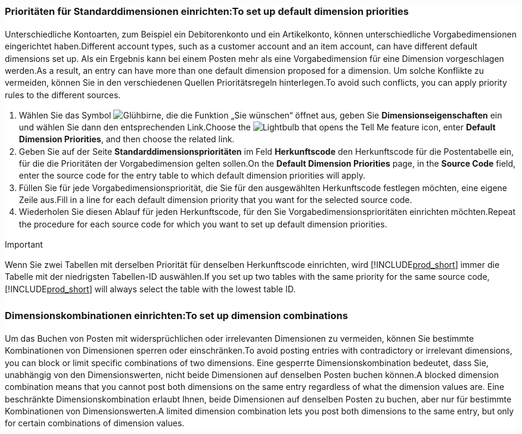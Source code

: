 ### <a name="to-set-up-default-dimension-priorities"></a><span data-ttu-id="d88ca-152">Prioritäten für Standarddimensionen einrichten:</span><span class="sxs-lookup"><span data-stu-id="d88ca-152">To set up default dimension priorities</span></span>  
<span data-ttu-id="d88ca-153">Unterschiedliche Kontoarten, zum Beispiel ein Debitorenkonto und ein Artikelkonto, können unterschiedliche Vorgabedimensionen eingerichtet haben.</span><span class="sxs-lookup"><span data-stu-id="d88ca-153">Different account types, such as a customer account and an item account, can have different default dimensions set up.</span></span> <span data-ttu-id="d88ca-154">Als ein Ergebnis kann bei einem Posten mehr als eine Vorgabedimension für eine Dimension vorgeschlagen werden.</span><span class="sxs-lookup"><span data-stu-id="d88ca-154">As a result, an entry can have more than one default dimension proposed for a dimension.</span></span> <span data-ttu-id="d88ca-155">Um solche Konflikte zu vermeiden, können Sie in den verschiedenen Quellen Prioritätsregeln hinterlegen.</span><span class="sxs-lookup"><span data-stu-id="d88ca-155">To avoid such conflicts, you can apply priority rules to the different sources.</span></span>  

1.  <span data-ttu-id="d88ca-156">Wählen Sie das Symbol ![Glühbirne, die die Funktion „Sie wünschen“ öffnet](media/ui-search/search_small.png "Was möchten Sie tun?") aus, geben Sie **Dimensionseigenschaften** ein und wählen Sie dann den entsprechenden Link.</span><span class="sxs-lookup"><span data-stu-id="d88ca-156">Choose the ![Lightbulb that opens the Tell Me feature](media/ui-search/search_small.png "Tell me what you want to do") icon, enter **Default Dimension Priorities**, and then choose the related link.</span></span>  
2.  <span data-ttu-id="d88ca-157">Geben Sie auf der Seite **Standarddimensionsprioritäten** im Feld **Herkunftscode** den Herkunftscode für die Postentabelle ein, für die die Prioritäten der Vorgabedimension gelten sollen.</span><span class="sxs-lookup"><span data-stu-id="d88ca-157">On the **Default Dimension Priorities** page, in the **Source Code** field, enter the source code for the entry table to which default dimension priorities will apply.</span></span>  
3.  <span data-ttu-id="d88ca-158">Füllen Sie für jede Vorgabedimensionspriorität, die Sie für den ausgewählten Herkunftscode festlegen möchten, eine eigene Zeile aus.</span><span class="sxs-lookup"><span data-stu-id="d88ca-158">Fill in a line for each default dimension priority that you want for the selected source code.</span></span>
4.  <span data-ttu-id="d88ca-159">Wiederholen Sie diesen Ablauf für jeden Herkunftscode, für den Sie Vorgabedimensionsprioritäten einrichten möchten.</span><span class="sxs-lookup"><span data-stu-id="d88ca-159">Repeat the procedure for each source code for which you want to set up default dimension priorities.</span></span>  

> [!IMPORTANT]  
>  <span data-ttu-id="d88ca-160">Wenn Sie zwei Tabellen mit derselben Priorität für denselben Herkunftscode einrichten, wird [!INCLUDE[prod_short](includes/prod_short.md)] immer die Tabelle mit der niedrigsten Tabellen-ID auswählen.</span><span class="sxs-lookup"><span data-stu-id="d88ca-160">If you set up two tables with the same priority for the same source code, [!INCLUDE[prod_short](includes/prod_short.md)] will always select the table with the lowest table ID.</span></span>  

### <a name="to-set-up-dimension-combinations"></a><span data-ttu-id="d88ca-161">Dimensionskombinationen einrichten:</span><span class="sxs-lookup"><span data-stu-id="d88ca-161">To set up dimension combinations</span></span>  
<span data-ttu-id="d88ca-162">Um das Buchen von Posten mit widersprüchlichen oder irrelevanten Dimensionen zu vermeiden, können Sie bestimmte Kombinationen von Dimensionen sperren oder einschränken.</span><span class="sxs-lookup"><span data-stu-id="d88ca-162">To avoid posting entries with contradictory or irrelevant dimensions, you can block or limit specific combinations of two dimensions.</span></span> <span data-ttu-id="d88ca-163">Eine gesperrte Dimensionskombination bedeutet, dass Sie, unabhängig von den Dimensionswerten, nicht beide Dimensionen auf denselben Posten buchen können.</span><span class="sxs-lookup"><span data-stu-id="d88ca-163">A blocked dimension combination means that you cannot post both dimensions on the same entry regardless of what the dimension values are.</span></span> <span data-ttu-id="d88ca-164">Eine beschränkte Dimensionskombination erlaubt Ihnen, beide Dimensionen auf denselben Posten zu buchen, aber nur für bestimmte Kombinationen von Dimensionswerten.</span><span class="sxs-lookup"><span data-stu-id="d88ca-164">A limited dimension combination lets you post both dimensions to the same entry, but only for certain combinations of dimension values.</span></span>
